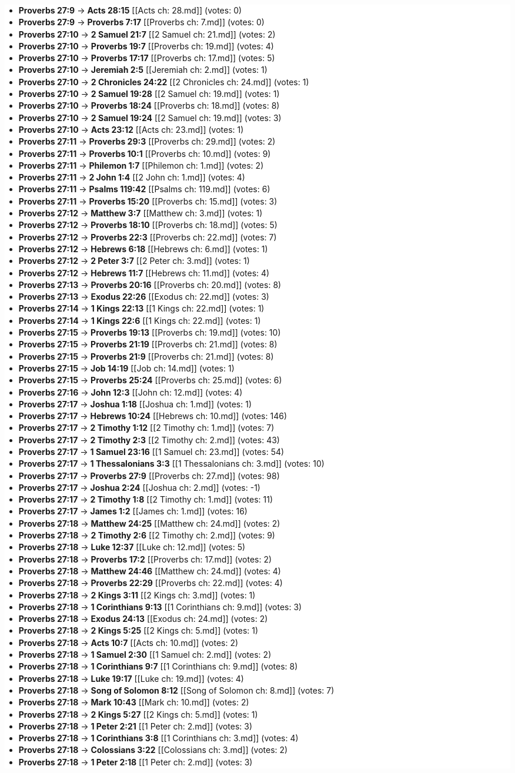 - **Proverbs 27:9** → **Acts 28:15** [[Acts ch: 28.md]] (votes: 0)
- **Proverbs 27:9** → **Proverbs 7:17** [[Proverbs ch: 7.md]] (votes: 0)
- **Proverbs 27:10** → **2 Samuel 21:7** [[2 Samuel ch: 21.md]] (votes: 2)
- **Proverbs 27:10** → **Proverbs 19:7** [[Proverbs ch: 19.md]] (votes: 4)
- **Proverbs 27:10** → **Proverbs 17:17** [[Proverbs ch: 17.md]] (votes: 5)
- **Proverbs 27:10** → **Jeremiah 2:5** [[Jeremiah ch: 2.md]] (votes: 1)
- **Proverbs 27:10** → **2 Chronicles 24:22** [[2 Chronicles ch: 24.md]] (votes: 1)
- **Proverbs 27:10** → **2 Samuel 19:28** [[2 Samuel ch: 19.md]] (votes: 1)
- **Proverbs 27:10** → **Proverbs 18:24** [[Proverbs ch: 18.md]] (votes: 8)
- **Proverbs 27:10** → **2 Samuel 19:24** [[2 Samuel ch: 19.md]] (votes: 3)
- **Proverbs 27:10** → **Acts 23:12** [[Acts ch: 23.md]] (votes: 1)
- **Proverbs 27:11** → **Proverbs 29:3** [[Proverbs ch: 29.md]] (votes: 2)
- **Proverbs 27:11** → **Proverbs 10:1** [[Proverbs ch: 10.md]] (votes: 9)
- **Proverbs 27:11** → **Philemon 1:7** [[Philemon ch: 1.md]] (votes: 2)
- **Proverbs 27:11** → **2 John 1:4** [[2 John ch: 1.md]] (votes: 4)
- **Proverbs 27:11** → **Psalms 119:42** [[Psalms ch: 119.md]] (votes: 6)
- **Proverbs 27:11** → **Proverbs 15:20** [[Proverbs ch: 15.md]] (votes: 3)
- **Proverbs 27:12** → **Matthew 3:7** [[Matthew ch: 3.md]] (votes: 1)
- **Proverbs 27:12** → **Proverbs 18:10** [[Proverbs ch: 18.md]] (votes: 5)
- **Proverbs 27:12** → **Proverbs 22:3** [[Proverbs ch: 22.md]] (votes: 7)
- **Proverbs 27:12** → **Hebrews 6:18** [[Hebrews ch: 6.md]] (votes: 1)
- **Proverbs 27:12** → **2 Peter 3:7** [[2 Peter ch: 3.md]] (votes: 1)
- **Proverbs 27:12** → **Hebrews 11:7** [[Hebrews ch: 11.md]] (votes: 4)
- **Proverbs 27:13** → **Proverbs 20:16** [[Proverbs ch: 20.md]] (votes: 8)
- **Proverbs 27:13** → **Exodus 22:26** [[Exodus ch: 22.md]] (votes: 3)
- **Proverbs 27:14** → **1 Kings 22:13** [[1 Kings ch: 22.md]] (votes: 1)
- **Proverbs 27:14** → **1 Kings 22:6** [[1 Kings ch: 22.md]] (votes: 1)
- **Proverbs 27:15** → **Proverbs 19:13** [[Proverbs ch: 19.md]] (votes: 10)
- **Proverbs 27:15** → **Proverbs 21:19** [[Proverbs ch: 21.md]] (votes: 8)
- **Proverbs 27:15** → **Proverbs 21:9** [[Proverbs ch: 21.md]] (votes: 8)
- **Proverbs 27:15** → **Job 14:19** [[Job ch: 14.md]] (votes: 1)
- **Proverbs 27:15** → **Proverbs 25:24** [[Proverbs ch: 25.md]] (votes: 6)
- **Proverbs 27:16** → **John 12:3** [[John ch: 12.md]] (votes: 4)
- **Proverbs 27:17** → **Joshua 1:18** [[Joshua ch: 1.md]] (votes: 1)
- **Proverbs 27:17** → **Hebrews 10:24** [[Hebrews ch: 10.md]] (votes: 146)
- **Proverbs 27:17** → **2 Timothy 1:12** [[2 Timothy ch: 1.md]] (votes: 7)
- **Proverbs 27:17** → **2 Timothy 2:3** [[2 Timothy ch: 2.md]] (votes: 43)
- **Proverbs 27:17** → **1 Samuel 23:16** [[1 Samuel ch: 23.md]] (votes: 54)
- **Proverbs 27:17** → **1 Thessalonians 3:3** [[1 Thessalonians ch: 3.md]] (votes: 10)
- **Proverbs 27:17** → **Proverbs 27:9** [[Proverbs ch: 27.md]] (votes: 98)
- **Proverbs 27:17** → **Joshua 2:24** [[Joshua ch: 2.md]] (votes: -1)
- **Proverbs 27:17** → **2 Timothy 1:8** [[2 Timothy ch: 1.md]] (votes: 11)
- **Proverbs 27:17** → **James 1:2** [[James ch: 1.md]] (votes: 16)
- **Proverbs 27:18** → **Matthew 24:25** [[Matthew ch: 24.md]] (votes: 2)
- **Proverbs 27:18** → **2 Timothy 2:6** [[2 Timothy ch: 2.md]] (votes: 9)
- **Proverbs 27:18** → **Luke 12:37** [[Luke ch: 12.md]] (votes: 5)
- **Proverbs 27:18** → **Proverbs 17:2** [[Proverbs ch: 17.md]] (votes: 2)
- **Proverbs 27:18** → **Matthew 24:46** [[Matthew ch: 24.md]] (votes: 4)
- **Proverbs 27:18** → **Proverbs 22:29** [[Proverbs ch: 22.md]] (votes: 4)
- **Proverbs 27:18** → **2 Kings 3:11** [[2 Kings ch: 3.md]] (votes: 1)
- **Proverbs 27:18** → **1 Corinthians 9:13** [[1 Corinthians ch: 9.md]] (votes: 3)
- **Proverbs 27:18** → **Exodus 24:13** [[Exodus ch: 24.md]] (votes: 2)
- **Proverbs 27:18** → **2 Kings 5:25** [[2 Kings ch: 5.md]] (votes: 1)
- **Proverbs 27:18** → **Acts 10:7** [[Acts ch: 10.md]] (votes: 2)
- **Proverbs 27:18** → **1 Samuel 2:30** [[1 Samuel ch: 2.md]] (votes: 2)
- **Proverbs 27:18** → **1 Corinthians 9:7** [[1 Corinthians ch: 9.md]] (votes: 8)
- **Proverbs 27:18** → **Luke 19:17** [[Luke ch: 19.md]] (votes: 4)
- **Proverbs 27:18** → **Song of Solomon 8:12** [[Song of Solomon ch: 8.md]] (votes: 7)
- **Proverbs 27:18** → **Mark 10:43** [[Mark ch: 10.md]] (votes: 2)
- **Proverbs 27:18** → **2 Kings 5:27** [[2 Kings ch: 5.md]] (votes: 1)
- **Proverbs 27:18** → **1 Peter 2:21** [[1 Peter ch: 2.md]] (votes: 3)
- **Proverbs 27:18** → **1 Corinthians 3:8** [[1 Corinthians ch: 3.md]] (votes: 4)
- **Proverbs 27:18** → **Colossians 3:22** [[Colossians ch: 3.md]] (votes: 2)
- **Proverbs 27:18** → **1 Peter 2:18** [[1 Peter ch: 2.md]] (votes: 3)